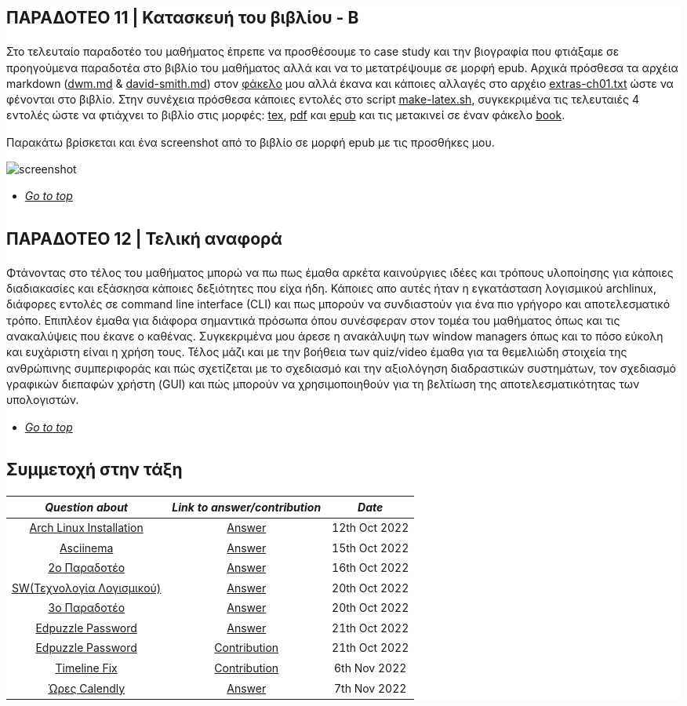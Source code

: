 ## ΠΑΡΑΔΟΤΕΟ 11 | Κατασκευή του βιβλίου - Β
  
Στο τελευταίο παραδοτέο του μαθήματος έπρεπε να προσθέσουμε το case study και την βιογραφία που φτιάξαμε σε προηγούμενα παραδοτέα στο βιβλίο του μαθήματος αλλά και να το μετατρέψουμε σε μορφή epub. Αρχικά πρόσθεσα τα αρχέια markdown ([dwm.md](https://github.com/PavTsol/kallipos/blob/master/mc_c/dwm.md) & [david-smith.md](https://github.com/PavTsol/kallipos/blob/master/mc_c/david-smith.md)) στον [φάκελο](https://github.com/PavTsol/kallipos/tree/master/mc_c) μου αλλά έκανα και κάποιες αλλαγές στο αρχέιο [extras-ch01.txt](https://github.com/PavTsol/extras/blob/f7deaf5d4d3428866da207b31d608db359126072/extras-ch01.txt) ώστε να φένονται στο βιβλίο. Στην συνέχεια πρόσθεσα κάποιες εντολές στο script [make-latex.sh](https://github.com/PavTsol/kallipos/blob/master/make-latex.sh), συγκεκριμένα τις τελευταιές 4 εντολές ώστε να φτιάχνει το βιβλίο στις μορφές: [tex](https://github.com/PavTsol/kallipos/blob/master/book/book.tex), [pdf](https://github.com/PavTsol/kallipos/blob/master/book/book.pdf) και [epub](https://github.com/PavTsol/kallipos/blob/master/book/book.epub) και τις μετακινεί σε έναν φάκελο [book](https://github.com/PavTsol/kallipos/tree/master/book).

Παρακάτω βρίσκεται και ένα screenshot από το βιβλίο σε μορφή epub με τις προσθήκες μου.

![screenshot](https://github.com/PavTsol/images/blob/master/epub-ss.jpg)


 - *[Go to top](https://github.com/PavTsol/hci/tree/2018154/projects/2018154#επικοινωνία-ανθρώπου-υπολογιστή)*

## ΠΑΡΑΔΟΤΕΟ 12 | Τελική αναφορά 

Φτάνοντας στο τέλος του μαθήματος μπορώ να πω πως έμαθα αρκέτα καινούργιες ιδέες και τρόπους υλοποίησης για κάποιες διαδιακασίες και εξάσκησα κάποιες δεξιότητες που είχα ήδη. Κάποιες απο αυτές ήταν η εγκατάσταση λογισμικού archlinux, διάφορες εντολές σε command line interface (CLI) και πως μπορούν να συνδιαστούν για ένα πιο γρήγορο και αποτελεσματικό τρόπο. Επιπλέον έμαθα για διάφορα σημαντικά πρόσωπα όπου συνέσφεραν στον τομέα του μαθήματος όπως και τις ανακαλύψεις που έκανε ο καθένας. Συγκεκριμένα μου άρεσε η ανακάλυψη των window managers όπως και το πόσο εύκολη και ευχάριστη είναι η χρήση τους. Τέλος μάζι και με την βοήθεια των quiz/video έμαθα για τα θεμελιώδη στοιχεία της ανθρώπινης συμπεριφοράς και πώς σχετίζεται με το σχεδιασμό και την αξιολόγηση διαδραστικών συστημάτων, τον σχεδιασμό γραφικών διεπαφών χρήστη (GUI) και πώς μπορούν να χρησιμοποιηθούν για τη βελτίωση της αποτελεσματικότητας των υπολογιστών.

 - *[Go to top](https://github.com/PavTsol/hci/tree/2018154/projects/2018154#επικοινωνία-ανθρώπου-υπολογιστή)*

## Συμμετοχή στην τάξη

| *Question about*               | *Link to answer/contribution* | *Date* |
| :----------------------------: | :---------------------------: | :----: |
| [Arch Linux Installation](https://github.com/courses-ionio/help/discussions/1017)   | [Answer](https://github.com/courses-ionio/help/discussions/1017#discussioncomment-3863382) | 12th Oct 2022 |
| [Asciinema](https://github.com/courses-ionio/help/discussions/1049)                 | [Answer](https://github.com/courses-ionio/help/discussions/1049#discussioncomment-3884971) | 15th Oct 2022 |
| [2ο Παραδοτέο](https://github.com/courses-ionio/help/discussions/1081)              | [Answer](https://github.com/courses-ionio/help/discussions/1081#discussioncomment-3889258) | 16th Oct 2022 |
| [SW(Τεχνολογία Λογισμικού)](https://github.com/courses-ionio/help/discussions/1162) | [Answer](https://github.com/courses-ionio/help/discussions/1162#discussioncomment-3937174) | 20th Oct 2022 |
| [3ο Παραδοτέο](https://github.com/courses-ionio/help/discussions/1166)              | [Answer](https://github.com/courses-ionio/help/discussions/1166#discussioncomment-3937303) | 20th Oct 2022 |
| [Edpuzzle Password](https://github.com/courses-ionio/help/discussions/1174)         | [Answer](https://github.com/courses-ionio/help/discussions/1174#discussioncomment-3936904) | 21th Oct 2022  |
| [Edpuzzle Password](https://github.com/courses-ionio/help/discussions/1170)         | [Contribution](https://github.com/courses-ionio/help/discussions/1170#discussioncomment-3936905) | 21th Oct 2022 |
| [Timeline Fix](https://github.com/courses-ionio/help/discussions/1451)              | [Contribution](https://github.com/courses-ionio/help/discussions/1451#discussioncomment-4068953) | 6th Nov 2022  |
| [Ώρες Calendly](https://github.com/courses-ionio/help/discussions/1504)             | [Answer](https://github.com/courses-ionio/help/discussions/1504#discussioncomment-4076949) | 7th Nov 2022  |
